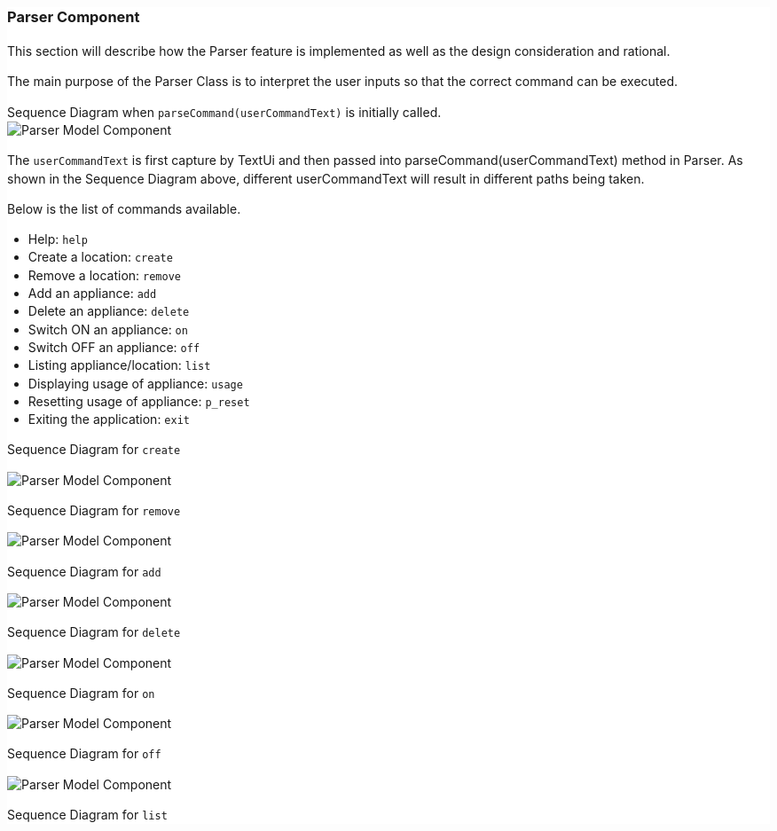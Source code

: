 ### Parser Component

This section will describe how the Parser feature is implemented as well as the design consideration and rational. 

The main purpose of the Parser Class is to interpret the user inputs so that the correct command can be executed.  

Sequence Diagram when `parseCommand(userCommandText)` is initially called. <br>
![Parser Model Component](images/diagrams/Sequence_MainParser.png)

The `userCommandText` is first capture by TextUi and then passed into parseCommand(userCommandText) method in Parser.
As shown in the Sequence Diagram above, different userCommandText will result in different paths being taken. 

Below is the list of commands available. 
* Help: `help`
* Create a location: `create`
* Remove a location: `remove`
* Add an appliance: `add`
* Delete an appliance: `delete`
* Switch ON an appliance: `on`
* Switch OFF an appliance: `off`
* Listing appliance/location: `list`
* Displaying usage of appliance: `usage`
* Resetting usage of appliance: `p_reset`
* Exiting the application: `exit`
 	
Sequence Diagram for `create`

![Parser Model Component](images/diagrams/Sequence_Parser_Create.png)

Sequence Diagram for `remove`

![Parser Model Component](images/diagrams/Sequence_Parser_Remove.png)

Sequence Diagram for `add`

![Parser Model Component](images/diagrams/Sequence_Parser_Add.png)

Sequence Diagram for `delete`

![Parser Model Component](images/diagrams/Sequence_Parser_Delete.png)

Sequence Diagram for `on`

![Parser Model Component](images/diagrams/Sequence_Parser_On.png)

Sequence Diagram for `off`

![Parser Model Component](images/diagrams/Sequence_Parser_Off.png) 

Sequence Diagram for `list`
